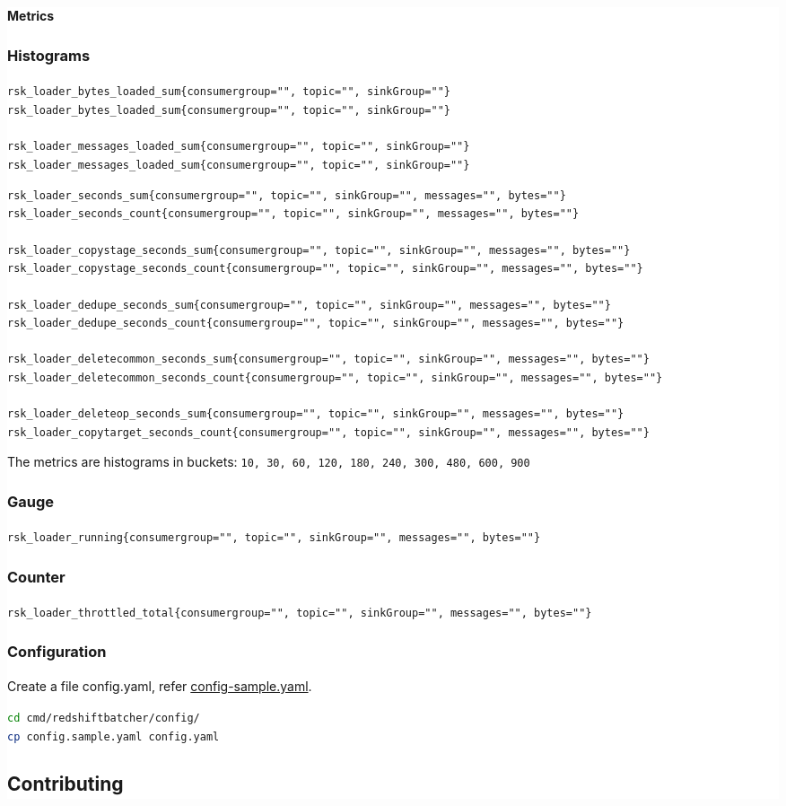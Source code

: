 #### Metrics


### Histograms
```
rsk_loader_bytes_loaded_sum{consumergroup="", topic="", sinkGroup=""}
rsk_loader_bytes_loaded_sum{consumergroup="", topic="", sinkGroup=""}

rsk_loader_messages_loaded_sum{consumergroup="", topic="", sinkGroup=""}
rsk_loader_messages_loaded_sum{consumergroup="", topic="", sinkGroup=""}
```

```
rsk_loader_seconds_sum{consumergroup="", topic="", sinkGroup="", messages="", bytes=""}
rsk_loader_seconds_count{consumergroup="", topic="", sinkGroup="", messages="", bytes=""}

rsk_loader_copystage_seconds_sum{consumergroup="", topic="", sinkGroup="", messages="", bytes=""}
rsk_loader_copystage_seconds_count{consumergroup="", topic="", sinkGroup="", messages="", bytes=""}

rsk_loader_dedupe_seconds_sum{consumergroup="", topic="", sinkGroup="", messages="", bytes=""}
rsk_loader_dedupe_seconds_count{consumergroup="", topic="", sinkGroup="", messages="", bytes=""}

rsk_loader_deletecommon_seconds_sum{consumergroup="", topic="", sinkGroup="", messages="", bytes=""}
rsk_loader_deletecommon_seconds_count{consumergroup="", topic="", sinkGroup="", messages="", bytes=""}

rsk_loader_deleteop_seconds_sum{consumergroup="", topic="", sinkGroup="", messages="", bytes=""}
rsk_loader_copytarget_seconds_count{consumergroup="", topic="", sinkGroup="", messages="", bytes=""}
```

The metrics are histograms in buckets: `10, 30, 60, 120, 180, 240, 300, 480, 600, 900`


### Gauge
```
rsk_loader_running{consumergroup="", topic="", sinkGroup="", messages="", bytes=""}
```

### Counter
```
rsk_loader_throttled_total{consumergroup="", topic="", sinkGroup="", messages="", bytes=""}
```

### Configuration
Create a file config.yaml, refer [config-sample.yaml](./cmd/redshiftbatcher/config/config_sample.yaml).
```bash
cd cmd/redshiftbatcher/config/
cp config.sample.yaml config.yaml
```

## Contributing
